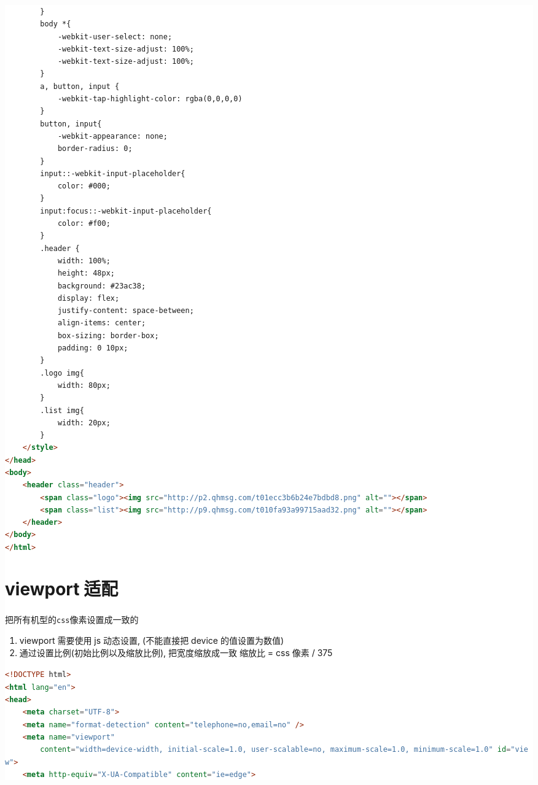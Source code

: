 ```html
        }
        body *{
            -webkit-user-select: none;
            -webkit-text-size-adjust: 100%;
            -webkit-text-size-adjust: 100%;
        }
        a, button, input {
            -webkit-tap-highlight-color: rgba(0,0,0,0)
        }
        button, input{
            -webkit-appearance: none;
            border-radius: 0;
        } 
        input::-webkit-input-placeholder{
            color: #000;
        }
        input:focus::-webkit-input-placeholder{
            color: #f00;
        }
        .header {
            width: 100%;
            height: 48px;
            background: #23ac38;
            display: flex;
            justify-content: space-between;
            align-items: center;
            box-sizing: border-box;
            padding: 0 10px;
        }
        .logo img{
            width: 80px;
        }
        .list img{
            width: 20px;
        }
    </style>
</head>
<body>
    <header class="header">
        <span class="logo"><img src="http://p2.qhmsg.com/t01ecc3b6b24e7bdbd8.png" alt=""></span>
        <span class="list"><img src="http://p9.qhmsg.com/t010fa93a99715aad32.png" alt=""></span>
    </header>
</body>
</html>
```
    


# viewport 适配
把所有机型的`css`像素设置成一致的
1. viewport 需要使用 js 动态设置, (不能直接把 device 的值设置为数值)
2. 通过设置比例(初始比例以及缩放比例), 把宽度缩放成一致
    缩放比 = css 像素 / 375
```html
<!DOCTYPE html>
<html lang="en">
<head>
    <meta charset="UTF-8">
    <meta name="format-detection" content="telephone=no,email=no" />
    <meta name="viewport"
        content="width=device-width, initial-scale=1.0, user-scalable=no, maximum-scale=1.0, minimum-scale=1.0" id="view">
    <meta http-equiv="X-UA-Compatible" content="ie=edge">
```